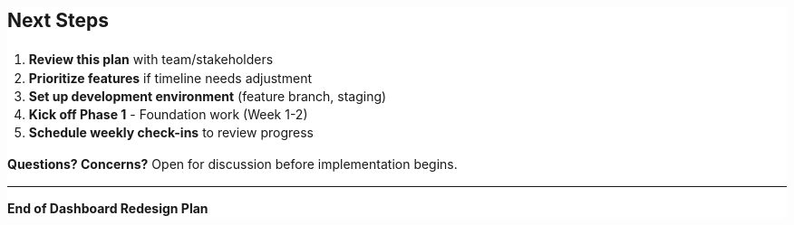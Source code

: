 
## Next Steps

1. **Review this plan** with team/stakeholders
2. **Prioritize features** if timeline needs adjustment
3. **Set up development environment** (feature branch, staging)
4. **Kick off Phase 1** - Foundation work (Week 1-2)
5. **Schedule weekly check-ins** to review progress

**Questions? Concerns?** Open for discussion before implementation begins.

---

**End of Dashboard Redesign Plan**
